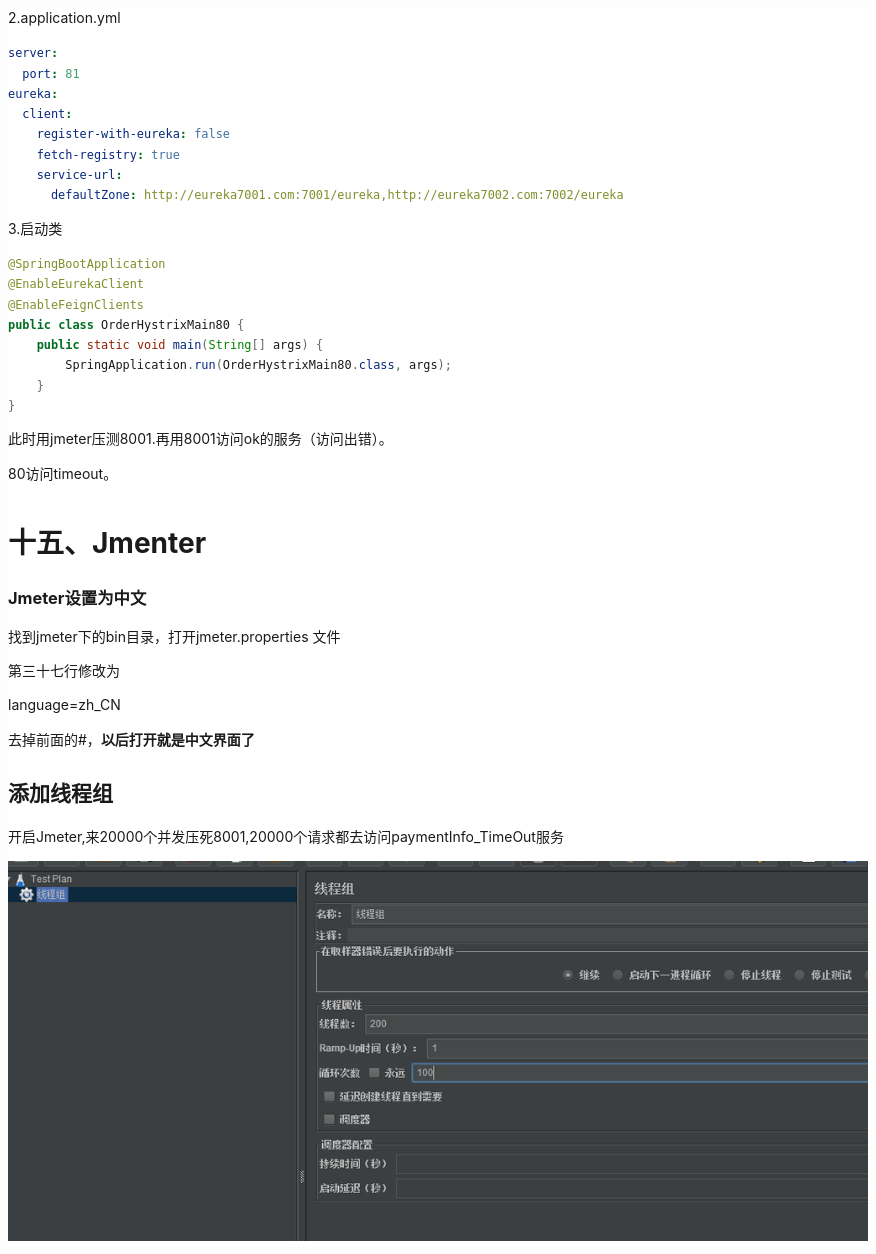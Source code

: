 2.application.yml

```yml
server:
  port: 81
eureka:
  client:
    register-with-eureka: false
    fetch-registry: true
    service-url:
      defaultZone: http://eureka7001.com:7001/eureka,http://eureka7002.com:7002/eureka
```

3.启动类

```java
@SpringBootApplication
@EnableEurekaClient
@EnableFeignClients
public class OrderHystrixMain80 {
    public static void main(String[] args) {
        SpringApplication.run(OrderHystrixMain80.class, args);
    }
}
```

此时用jmeter压测8001.再用8001访问ok的服务（访问出错）。

80访问timeout。

# 十五、Jmenter

### Jmeter设置为中文

找到jmeter下的bin目录，打开jmeter.properties 文件

第三十七行修改为

language=zh_CN

去掉前面的#，**以后打开就是中文界面了**

## 添加线程组

开启Jmeter,来20000个并发压死8001,20000个请求都去访问paymentInfo_TimeOut服务

![image-20200419170311899](assets/image-20200419170311899.png)
